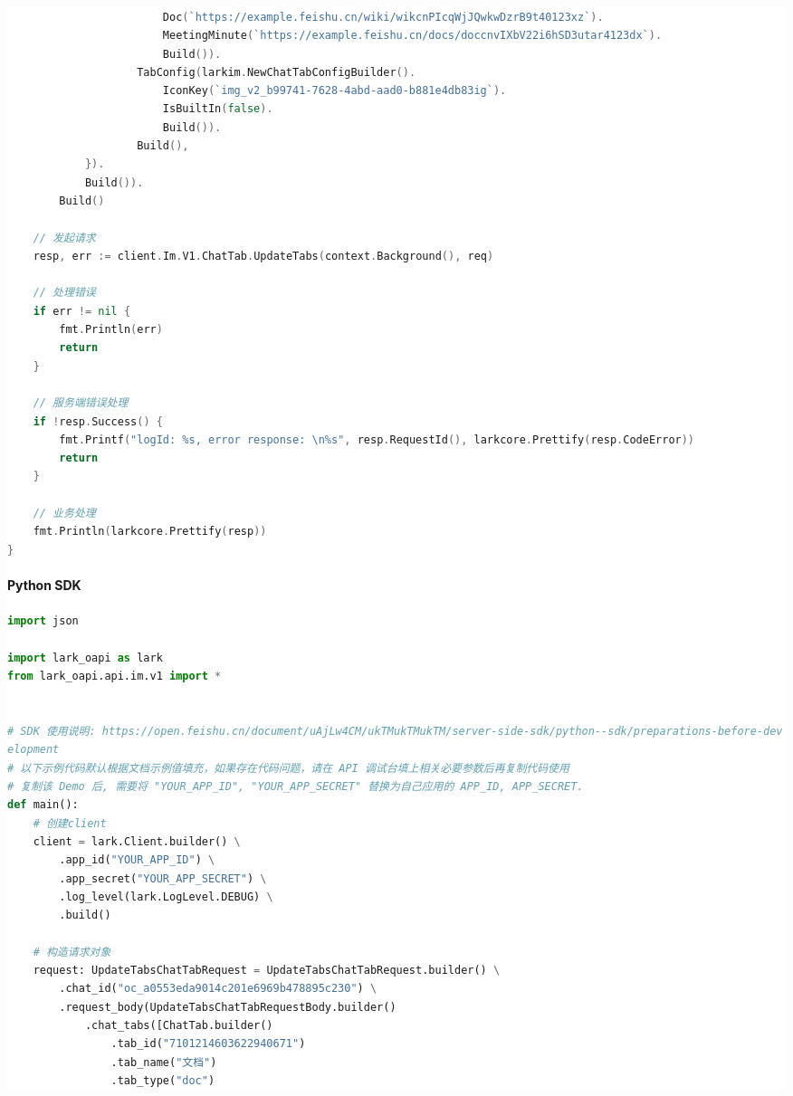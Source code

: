 ```go
						Doc(`https://example.feishu.cn/wiki/wikcnPIcqWjJQwkwDzrB9t40123xz`).
						MeetingMinute(`https://example.feishu.cn/docs/doccnvIXbV22i6hSD3utar4123dx`).
						Build()).
					TabConfig(larkim.NewChatTabConfigBuilder().
						IconKey(`img_v2_b99741-7628-4abd-aad0-b881e4db83ig`).
						IsBuiltIn(false).
						Build()).
					Build(),
			}).
			Build()).
		Build()

	// 发起请求
	resp, err := client.Im.V1.ChatTab.UpdateTabs(context.Background(), req)

	// 处理错误
	if err != nil {
		fmt.Println(err)
		return
	}

	// 服务端错误处理
	if !resp.Success() {
		fmt.Printf("logId: %s, error response: \n%s", resp.RequestId(), larkcore.Prettify(resp.CodeError))
		return
	}

	// 业务处理
	fmt.Println(larkcore.Prettify(resp))
}

```

#### Python SDK

```python
import json

import lark_oapi as lark
from lark_oapi.api.im.v1 import *


# SDK 使用说明: https://open.feishu.cn/document/uAjLw4CM/ukTMukTMukTM/server-side-sdk/python--sdk/preparations-before-development
# 以下示例代码默认根据文档示例值填充，如果存在代码问题，请在 API 调试台填上相关必要参数后再复制代码使用
# 复制该 Demo 后, 需要将 "YOUR_APP_ID", "YOUR_APP_SECRET" 替换为自己应用的 APP_ID, APP_SECRET.
def main():
    # 创建client
    client = lark.Client.builder() \
        .app_id("YOUR_APP_ID") \
        .app_secret("YOUR_APP_SECRET") \
        .log_level(lark.LogLevel.DEBUG) \
        .build()

    # 构造请求对象
    request: UpdateTabsChatTabRequest = UpdateTabsChatTabRequest.builder() \
        .chat_id("oc_a0553eda9014c201e6969b478895c230") \
        .request_body(UpdateTabsChatTabRequestBody.builder()
            .chat_tabs([ChatTab.builder()
                .tab_id("7101214603622940671")
                .tab_name("文档")
                .tab_type("doc")
```